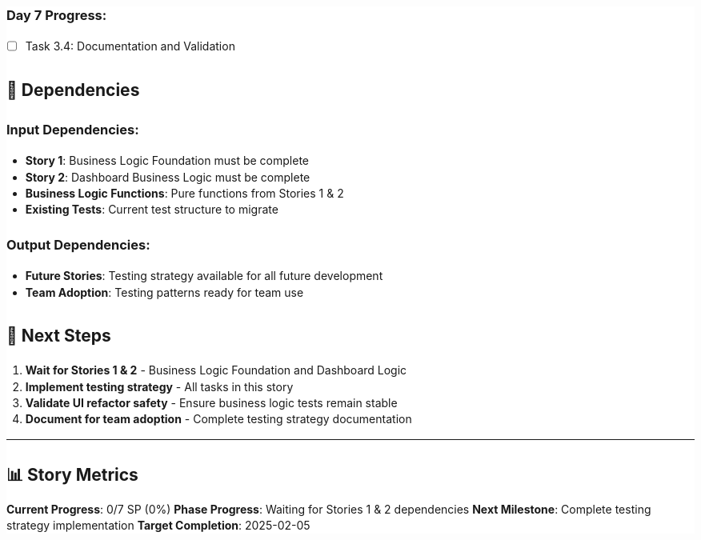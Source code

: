 ### **Day 7 Progress:**

- [ ] Task 3.4: Documentation and Validation

## 🎯 Dependencies

### **Input Dependencies:**

- **Story 1**: Business Logic Foundation must be complete
- **Story 2**: Dashboard Business Logic must be complete
- **Business Logic Functions**: Pure functions from Stories 1 & 2
- **Existing Tests**: Current test structure to migrate

### **Output Dependencies:**

- **Future Stories**: Testing strategy available for all future development
- **Team Adoption**: Testing patterns ready for team use

## 🎯 Next Steps

1. **Wait for Stories 1 & 2** - Business Logic Foundation and Dashboard Logic
2. **Implement testing strategy** - All tasks in this story
3. **Validate UI refactor safety** - Ensure business logic tests remain stable
4. **Document for team adoption** - Complete testing strategy documentation

---

## 📊 Story Metrics

**Current Progress**: 0/7 SP (0%)
**Phase Progress**: Waiting for Stories 1 & 2 dependencies
**Next Milestone**: Complete testing strategy implementation
**Target Completion**: 2025-02-05
